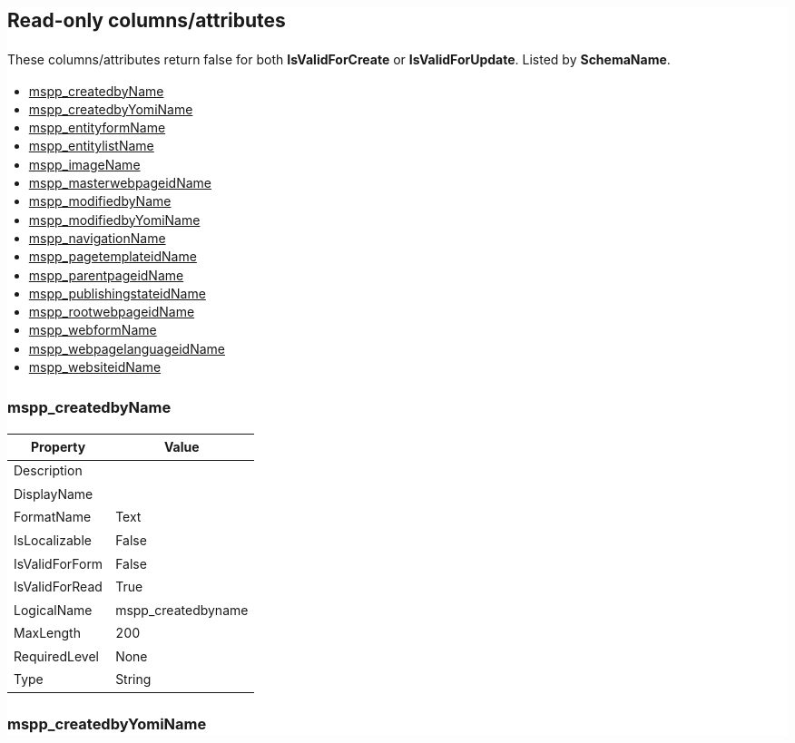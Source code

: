 
<a name="read-only-attributes"></a>

## Read-only columns/attributes

These columns/attributes return false for both **IsValidForCreate** or **IsValidForUpdate**. Listed by **SchemaName**.

- [mspp_createdbyName](#BKMK_mspp_createdbyName)
- [mspp_createdbyYomiName](#BKMK_mspp_createdbyYomiName)
- [mspp_entityformName](#BKMK_mspp_entityformName)
- [mspp_entitylistName](#BKMK_mspp_entitylistName)
- [mspp_imageName](#BKMK_mspp_imageName)
- [mspp_masterwebpageidName](#BKMK_mspp_masterwebpageidName)
- [mspp_modifiedbyName](#BKMK_mspp_modifiedbyName)
- [mspp_modifiedbyYomiName](#BKMK_mspp_modifiedbyYomiName)
- [mspp_navigationName](#BKMK_mspp_navigationName)
- [mspp_pagetemplateidName](#BKMK_mspp_pagetemplateidName)
- [mspp_parentpageidName](#BKMK_mspp_parentpageidName)
- [mspp_publishingstateidName](#BKMK_mspp_publishingstateidName)
- [mspp_rootwebpageidName](#BKMK_mspp_rootwebpageidName)
- [mspp_webformName](#BKMK_mspp_webformName)
- [mspp_webpagelanguageidName](#BKMK_mspp_webpagelanguageidName)
- [mspp_websiteidName](#BKMK_mspp_websiteidName)


### <a name="BKMK_mspp_createdbyName"></a> mspp_createdbyName

|Property|Value|
|--------|-----|
|Description||
|DisplayName||
|FormatName|Text|
|IsLocalizable|False|
|IsValidForForm|False|
|IsValidForRead|True|
|LogicalName|mspp_createdbyname|
|MaxLength|200|
|RequiredLevel|None|
|Type|String|


### <a name="BKMK_mspp_createdbyYomiName"></a> mspp_createdbyYomiName
